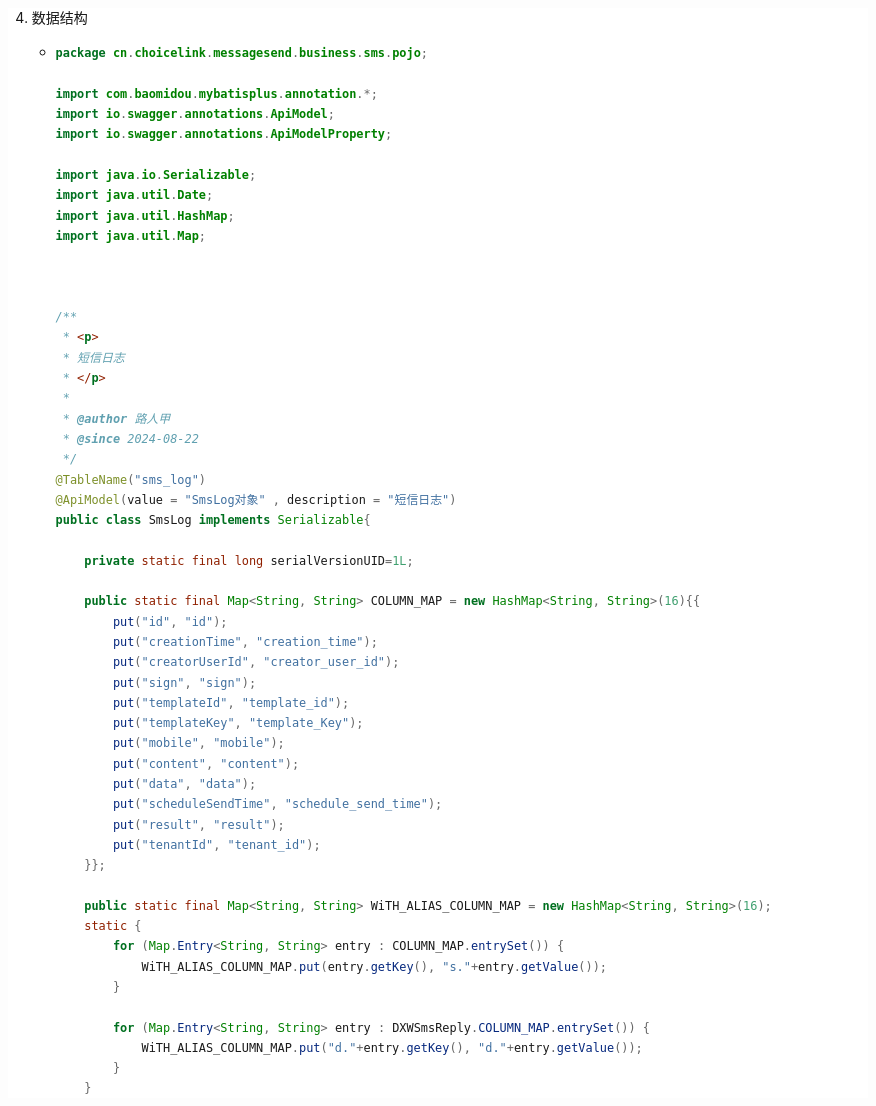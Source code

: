    
   
4. 数据结构

   - ```java
     package cn.choicelink.messagesend.business.sms.pojo;
     
     import com.baomidou.mybatisplus.annotation.*;
     import io.swagger.annotations.ApiModel;
     import io.swagger.annotations.ApiModelProperty;
     
     import java.io.Serializable;
     import java.util.Date;
     import java.util.HashMap;
     import java.util.Map;
     
     
     
     /**
      * <p>
      * 短信日志
      * </p>
      *
      * @author 路人甲
      * @since 2024-08-22
      */
     @TableName("sms_log")
     @ApiModel(value = "SmsLog对象" , description = "短信日志")
     public class SmsLog implements Serializable{
     
         private static final long serialVersionUID=1L;
     
         public static final Map<String, String> COLUMN_MAP = new HashMap<String, String>(16){{
             put("id", "id");
             put("creationTime", "creation_time");
             put("creatorUserId", "creator_user_id");
             put("sign", "sign");
             put("templateId", "template_id");
             put("templateKey", "template_Key");
             put("mobile", "mobile");
             put("content", "content");
             put("data", "data");
             put("scheduleSendTime", "schedule_send_time");
             put("result", "result");
             put("tenantId", "tenant_id");
         }};
     
         public static final Map<String, String> WiTH_ALIAS_COLUMN_MAP = new HashMap<String, String>(16);
         static {
             for (Map.Entry<String, String> entry : COLUMN_MAP.entrySet()) {
                 WiTH_ALIAS_COLUMN_MAP.put(entry.getKey(), "s."+entry.getValue());
             }
     
             for (Map.Entry<String, String> entry : DXWSmsReply.COLUMN_MAP.entrySet()) {
                 WiTH_ALIAS_COLUMN_MAP.put("d."+entry.getKey(), "d."+entry.getValue());
             }
         }
     